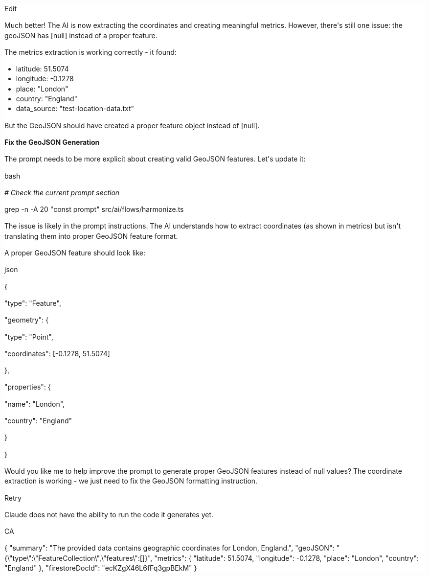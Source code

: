 Edit

Much better! The AI is now extracting the coordinates and creating meaningful metrics. However, there's still one issue: the geoJSON has \[null\] instead of a proper feature.

The metrics extraction is working correctly - it found:

- latitude: 51.5074
- longitude: -0.1278
- place: "London"
- country: "England"
- data_source: "test-location-data.txt"

But the GeoJSON should have created a proper feature object instead of \[null\].

**Fix the GeoJSON Generation**

The prompt needs to be more explicit about creating valid GeoJSON features. Let's update it:

bash

_\# Check the current prompt section_

grep -n -A 20 "const prompt" src/ai/flows/harmonize.ts

The issue is likely in the prompt instructions. The AI understands how to extract coordinates (as shown in metrics) but isn't translating them into proper GeoJSON feature format.

A proper GeoJSON feature should look like:

json

{

"type": "Feature",

"geometry": {

"type": "Point",

"coordinates": \[-0.1278, 51.5074\]

},

"properties": {

"name": "London",

"country": "England"

}

}

Would you like me to help improve the prompt to generate proper GeoJSON features instead of null values? The coordinate extraction is working - we just need to fix the GeoJSON formatting instruction.

Retry

Claude does not have the ability to run the code it generates yet.

CA

{ "summary": "The provided data contains geographic coordinates for London, England.", "geoJSON": "{\\"type\\":\\"FeatureCollection\\",\\"features\\":\[\]}", "metrics": { "latitude": 51.5074, "longitude": -0.1278, "place": "London", "country": "England" }, "firestoreDocId": "ecKZgX46L6fFq3gpBEkM" }
